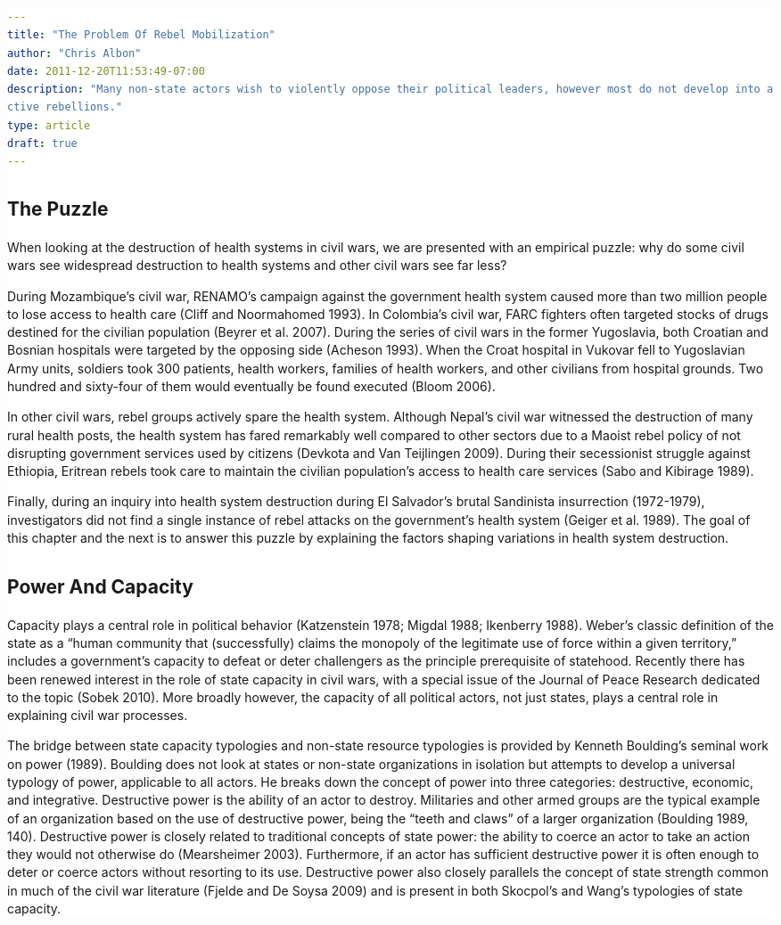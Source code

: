 ```yaml
---
title: "The Problem Of Rebel Mobilization"
author: "Chris Albon"
date: 2011-12-20T11:53:49-07:00
description: "Many non-state actors wish to violently oppose their political leaders, however most do not develop into active rebellions."
type: article
draft: true
---
```


## The Puzzle

When looking at the destruction of health systems in civil wars, we are presented with an empirical puzzle: why do some civil wars see widespread destruction to health systems and other civil wars see far less? 

During Mozambique’s civil war, RENAMO’s campaign against the government health system caused more than two million people to lose access to health care (Cliff and Noormahomed 1993). In Colombia’s civil war, FARC fighters often targeted stocks of drugs destined for the civilian population (Beyrer et al. 2007). During the series of civil wars in the former Yugoslavia, both Croatian and Bosnian hospitals were targeted by the opposing side (Acheson 1993). When the Croat hospital in Vukovar fell to Yugoslavian Army units, soldiers took 300 patients, health workers, families of health workers, and other civilians from hospital grounds. Two hundred and sixty-four of them would eventually be found executed (Bloom 2006). 

In other civil wars, rebel groups actively spare the health system. Although Nepal’s civil war witnessed the destruction of many rural health posts, the health system has fared remarkably well compared to other sectors due to a Maoist rebel policy of not disrupting government services used by citizens (Devkota and Van Teijlingen 2009). During their secessionist struggle against Ethiopia, Eritrean rebels took care to maintain the civilian population’s access to health care services (Sabo and Kibirage 1989). 

Finally, during an inquiry into health system destruction during El Salvador’s brutal Sandinista insurrection (1972-1979), investigators did not find a single instance of rebel attacks on the government’s health system (Geiger et al. 1989). The goal of this chapter and the next is to answer this puzzle by explaining the factors shaping variations in health system destruction.

## Power And Capacity

Capacity plays a central role in political behavior (Katzenstein 1978; Migdal 1988; Ikenberry 1988). Weber’s classic definition of the state as a “human community that (successfully) claims the monopoly of the legitimate use of force within a given territory,” includes a government’s capacity to defeat or deter challengers as the principle prerequisite of statehood. Recently there has been renewed interest in the role of state capacity in civil wars, with a special issue of the Journal of Peace Research dedicated to the topic (Sobek 2010). More broadly however, the capacity of all political actors, not just states, plays a central role in explaining civil war processes.

The bridge between state capacity typologies and non-state resource typologies is provided by Kenneth Boulding’s seminal work on power (1989). Boulding does not look at states or non-state organizations in isolation but attempts to develop a universal typology of power, applicable to all actors. He breaks down the concept of power into three categories: destructive, economic, and integrative.  Destructive power is the ability of an actor to destroy. Militaries and other armed groups are the typical example of an organization based on the use of destructive power, being the “teeth and claws” of a larger organization (Boulding 1989, 140). Destructive power is closely related to traditional concepts of state power: the ability to coerce an actor to take an action they would not otherwise do (Mearsheimer 2003). Furthermore, if an actor has sufficient destructive power it is often enough to deter or coerce actors without resorting to its use. Destructive power also closely parallels the concept of state strength common in much of the civil war literature (Fjelde and De Soysa 2009) and is present in both Skocpol’s and Wang’s typologies of state capacity.
